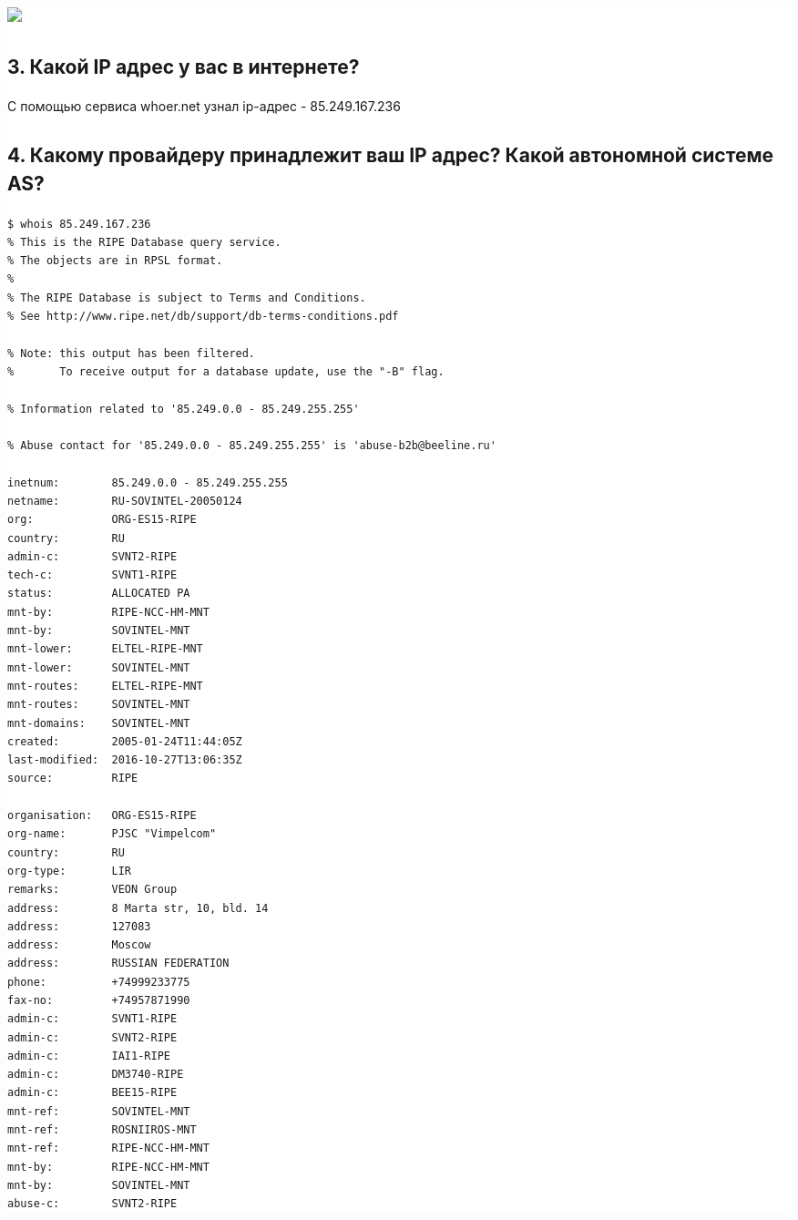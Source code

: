 <image src="1.jpg">

## 3. Какой IP адрес у вас в интернете?
С помощью сервиса whoer.net узнал ip-адрес - 85.249.167.236 


## 4. Какому провайдеру принадлежит ваш IP адрес? Какой автономной системе AS? 
```
$ whois 85.249.167.236
% This is the RIPE Database query service.
% The objects are in RPSL format.
%
% The RIPE Database is subject to Terms and Conditions.
% See http://www.ripe.net/db/support/db-terms-conditions.pdf

% Note: this output has been filtered.
%       To receive output for a database update, use the "-B" flag.

% Information related to '85.249.0.0 - 85.249.255.255'

% Abuse contact for '85.249.0.0 - 85.249.255.255' is 'abuse-b2b@beeline.ru'

inetnum:        85.249.0.0 - 85.249.255.255
netname:        RU-SOVINTEL-20050124
org:            ORG-ES15-RIPE
country:        RU
admin-c:        SVNT2-RIPE
tech-c:         SVNT1-RIPE
status:         ALLOCATED PA
mnt-by:         RIPE-NCC-HM-MNT
mnt-by:         SOVINTEL-MNT
mnt-lower:      ELTEL-RIPE-MNT
mnt-lower:      SOVINTEL-MNT
mnt-routes:     ELTEL-RIPE-MNT
mnt-routes:     SOVINTEL-MNT
mnt-domains:    SOVINTEL-MNT
created:        2005-01-24T11:44:05Z
last-modified:  2016-10-27T13:06:35Z
source:         RIPE

organisation:   ORG-ES15-RIPE
org-name:       PJSC "Vimpelcom"
country:        RU
org-type:       LIR
remarks:        VEON Group
address:        8 Marta str, 10, bld. 14
address:        127083
address:        Moscow
address:        RUSSIAN FEDERATION
phone:          +74999233775
fax-no:         +74957871990
admin-c:        SVNT1-RIPE
admin-c:        SVNT2-RIPE
admin-c:        IAI1-RIPE
admin-c:        DM3740-RIPE
admin-c:        BEE15-RIPE
mnt-ref:        SOVINTEL-MNT
mnt-ref:        ROSNIIROS-MNT
mnt-ref:        RIPE-NCC-HM-MNT
mnt-by:         RIPE-NCC-HM-MNT
mnt-by:         SOVINTEL-MNT
abuse-c:        SVNT2-RIPE
```